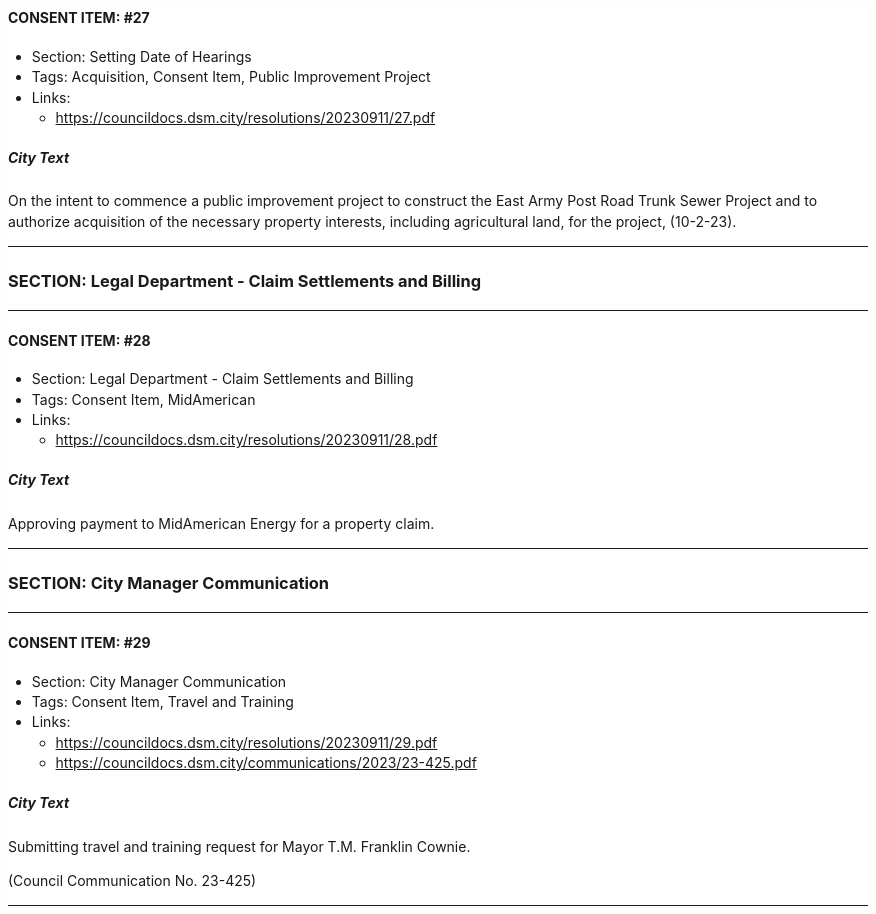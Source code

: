 #### CONSENT ITEM: #27

- Section: Setting Date of Hearings
- Tags: Acquisition, Consent Item, Public Improvement Project
- Links:
  - https://councildocs.dsm.city/resolutions/20230911/27.pdf

##### City Text

On the intent to commence a public improvement project to construct the East Army Post
Road Trunk Sewer Project and to authorize acquisition of the necessary property interests, 
including agricultural land, for the project, (10-2-23). 



---

### SECTION: Legal Department - Claim Settlements and Billing

---

#### CONSENT ITEM: #28

- Section: Legal Department - Claim Settlements and Billing
- Tags: Consent Item, MidAmerican
- Links:
  - https://councildocs.dsm.city/resolutions/20230911/28.pdf

##### City Text

Approving payment to MidAmerican Energy for a property claim.



---

### SECTION: City Manager Communication

---

#### CONSENT ITEM: #29

- Section: City Manager Communication
- Tags: Consent Item, Travel and Training
- Links:
  - https://councildocs.dsm.city/resolutions/20230911/29.pdf
  - https://councildocs.dsm.city/communications/2023/23-425.pdf

##### City Text

Submitting travel and training request for Mayor T.M. Franklin Cownie.

(Council Communication No.  23-425) 



---

